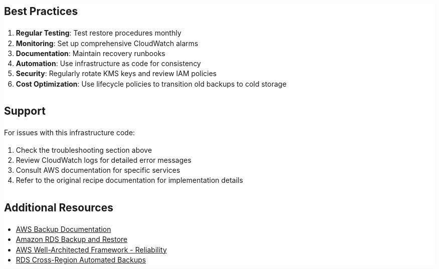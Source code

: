 ## Best Practices

1. **Regular Testing**: Test restore procedures monthly
2. **Monitoring**: Set up comprehensive CloudWatch alarms
3. **Documentation**: Maintain recovery runbooks
4. **Automation**: Use infrastructure as code for consistency
5. **Security**: Regularly rotate KMS keys and review IAM policies
6. **Cost Optimization**: Use lifecycle policies to transition old backups to cold storage

## Support

For issues with this infrastructure code:

1. Check the troubleshooting section above
2. Review CloudWatch logs for detailed error messages
3. Consult AWS documentation for specific services
4. Refer to the original recipe documentation for implementation details

## Additional Resources

- [AWS Backup Documentation](https://docs.aws.amazon.com/aws-backup/)
- [Amazon RDS Backup and Restore](https://docs.aws.amazon.com/AmazonRDS/latest/UserGuide/CHAP_CommonTasks.BackupRestore.html)
- [AWS Well-Architected Framework - Reliability](https://docs.aws.amazon.com/wellarchitected/latest/reliability-pillar/welcome.html)
- [RDS Cross-Region Automated Backups](https://docs.aws.amazon.com/AmazonRDS/latest/UserGuide/AutomatedBackups.Replicating.html)